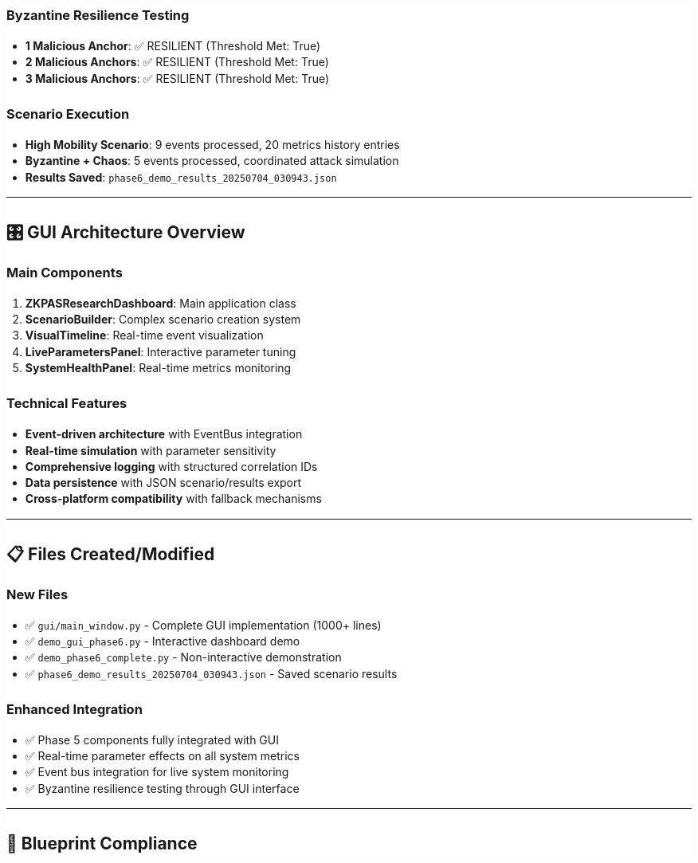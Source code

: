 ### **Byzantine Resilience Testing**
- **1 Malicious Anchor**: ✅ RESILIENT (Threshold Met: True)
- **2 Malicious Anchors**: ✅ RESILIENT (Threshold Met: True)  
- **3 Malicious Anchors**: ✅ RESILIENT (Threshold Met: True)

### **Scenario Execution**
- **High Mobility Scenario**: 9 events processed, 20 metrics history entries
- **Byzantine + Chaos**: 5 events processed, coordinated attack simulation
- **Results Saved**: `phase6_demo_results_20250704_030943.json`

---

## 🎛️ GUI Architecture Overview

### **Main Components**
1. **ZKPASResearchDashboard**: Main application class
2. **ScenarioBuilder**: Complex scenario creation system
3. **VisualTimeline**: Real-time event visualization
4. **LiveParametersPanel**: Interactive parameter tuning
5. **SystemHealthPanel**: Real-time metrics monitoring

### **Technical Features**
- **Event-driven architecture** with EventBus integration
- **Real-time simulation** with parameter sensitivity
- **Comprehensive logging** with structured correlation IDs
- **Data persistence** with JSON scenario/results export
- **Cross-platform compatibility** with fallback mechanisms

---

## 📋 Files Created/Modified

### **New Files**
- ✅ `gui/main_window.py` - Complete GUI implementation (1000+ lines)
- ✅ `demo_gui_phase6.py` - Interactive dashboard demo
- ✅ `demo_phase6_complete.py` - Non-interactive demonstration
- ✅ `phase6_demo_results_20250704_030943.json` - Saved scenario results

### **Enhanced Integration**
- ✅ Phase 5 components fully integrated with GUI
- ✅ Real-time parameter effects on all system metrics
- ✅ Event bus integration for live system monitoring
- ✅ Byzantine resilience testing through GUI interface

---

## 🎯 Blueprint Compliance
